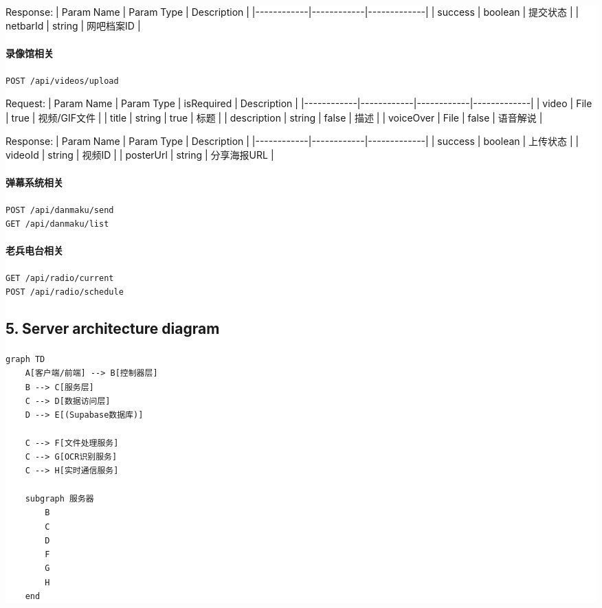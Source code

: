 Response:
| Param Name | Param Type | Description |
|------------|------------|-------------|
| success | boolean | 提交状态 |
| netbarId | string | 网吧档案ID |

#### 录像馆相关
```
POST /api/videos/upload
```

Request:
| Param Name | Param Type | isRequired | Description |
|------------|------------|------------|-------------|
| video | File | true | 视频/GIF文件 |
| title | string | true | 标题 |
| description | string | false | 描述 |
| voiceOver | File | false | 语音解说 |

Response:
| Param Name | Param Type | Description |
|------------|------------|-------------|
| success | boolean | 上传状态 |
| videoId | string | 视频ID |
| posterUrl | string | 分享海报URL |

#### 弹幕系统相关
```
POST /api/danmaku/send
GET /api/danmaku/list
```

#### 老兵电台相关
```
GET /api/radio/current
POST /api/radio/schedule
```

## 5. Server architecture diagram

```mermaid
graph TD
    A[客户端/前端] --> B[控制器层]
    B --> C[服务层]
    C --> D[数据访问层]
    D --> E[(Supabase数据库)]
    
    C --> F[文件处理服务]
    C --> G[OCR识别服务]
    C --> H[实时通信服务]
    
    subgraph 服务器
        B
        C
        D
        F
        G
        H
    end
```